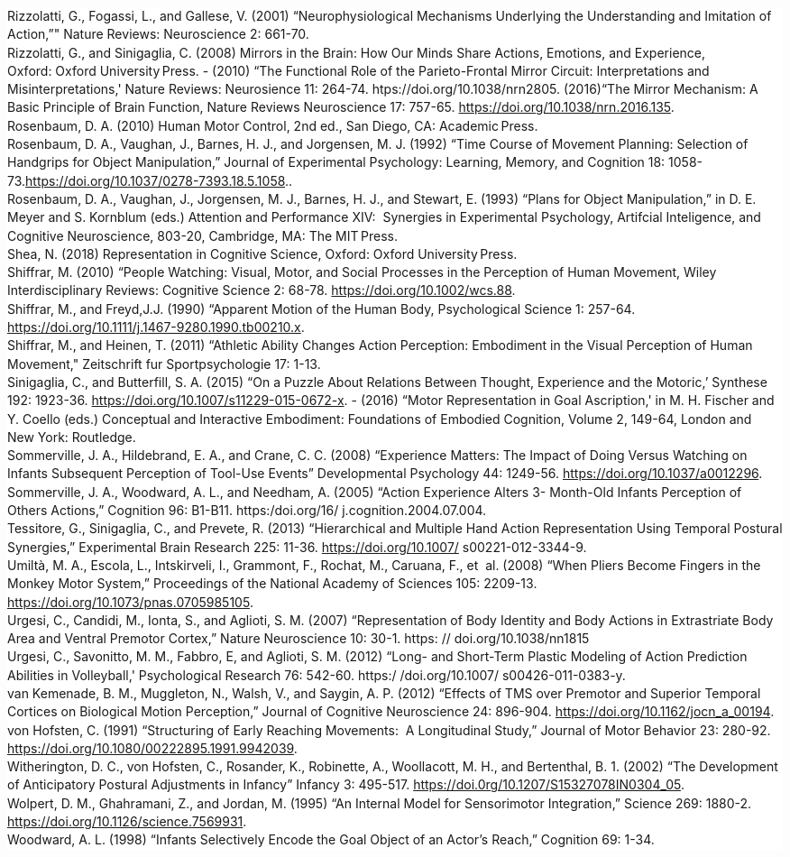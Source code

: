Rizzolatti, G., Fogassi, L., and Gallese, V. (2001) “Neurophysiological Mechanisms Underlying the Understanding and Imitation of Action,”" Nature Reviews: Neuroscience 2: 661-70.   
Rizzolatti, G., and Sinigaglia, C. (2008) Mirrors in the Brain: How Our Minds Share Actions, Emotions, and Experience, Oxford: Oxford University Press. - (2010) “The Functional Role of the Parieto-Frontal Mirror Circuit: Interpretations and Misinterpretations,' Nature Reviews: Neurosience 11: 264-74. htps://doi.org/10.1038/nrn2805. (2016)“The Mirror Mechanism: A Basic Principle of Brain Function, Nature Reviews Neuroscience 17: 757-65. https://doi.org/10.1038/nrn.2016.135.   
Rosenbaum, D. A. (2010) Human Motor Control, 2nd ed., San Diego, CA: Academic Press.   
Rosenbaum, D. A., Vaughan, J., Barnes, H. J., and Jorgensen, M. J. (1992) “Time Course of Movement Planning: Selection of Handgrips for Object Manipulation,” Journal of Experimental Psychology: Learning, Memory, and Cognition 18: 1058-73.https://doi.org/10.1037/0278-7393.18.5.1058..   
Rosenbaum, D. A., Vaughan, J., Jorgensen, M. J., Barnes, H. J., and Stewart, E. (1993) “Plans for Object Manipulation,” in D. E. Meyer and S. Kornblum (eds.) Attention and Performance XIV:  Synergies in Experimental Psychology, Artifcial Inteligence, and Cognitive Neuroscience, 803-20, Cambridge, MA: The MIT Press.   
Shea, N. (2018) Representation in Cognitive Science, Oxford: Oxford University Press.   
Shiffrar, M. (2010) “People Watching: Visual, Motor, and Social Processes in the Perception of Human Movement, Wiley Interdisciplinary Reviews: Cognitive Science 2: 68-78. https://doi.org/10.1002/wcs.88.   
Shiffrar, M., and Freyd,J.J. (1990) “Apparent Motion of the Human Body, Psychological Science 1: 257-64. https://doi.org/10.1111/j.1467-9280.1990.tb00210.x.   
Shiffrar, M., and Heinen, T. (2011) “Athletic Ability Changes Action Perception: Embodiment in the Visual Perception of Human Movement," Zeitschrift fur Sportpsychologie 17: 1-13.   
Sinigaglia, C., and Butterfill, S. A. (2015) “On a Puzzle About Relations Between Thought, Experience and the Motoric,’ Synthese 192: 1923-36. https://doi.org/10.1007/s11229-015-0672-x. - (2016) “Motor Representation in Goal Ascription,' in M. H. Fischer and Y. Coello (eds.) Conceptual and Interactive Embodiment: Foundations of Embodied Cognition, Volume 2, 149-64, London and New York: Routledge.   
Sommerville, J. A., Hildebrand, E. A., and Crane, C. C. (2008) “Experience Matters: The Impact of Doing Versus Watching on Infants Subsequent Perception of Tool-Use Events” Developmental Psychology 44: 1249-56. https://doi.org/10.1037/a0012296.   
Sommerville, J. A., Woodward, A. L., and Needham, A. (2005) “Action Experience Alters 3- Month-Old Infants Perception of Others Actions,” Cognition 96: B1-B11. https:/doi.org/16/ j.cognition.2004.07.004.   
Tessitore, G., Sinigaglia, C., and Prevete, R. (2013) “Hierarchical and Multiple Hand Action Representation Using Temporal Postural Synergies,” Experimental Brain Research 225: 11-36. https://doi.org/10.1007/ s00221-012-3344-9.   
Umiltà, M. A., Escola, L., Intskirveli, I., Grammont, F., Rochat, M., Caruana, F., et  al. (2008) “When Pliers Become Fingers in the Monkey Motor System,” Proceedings of the National Academy of Sciences 105: 2209-13. https://doi.org/10.1073/pnas.0705985105.   
Urgesi, C., Candidi, M., Ionta, S., and Aglioti, S. M. (2007) “Representation of Body Identity and Body Actions in Extrastriate Body Area and Ventral Premotor Cortex,” Nature Neuroscience 10: 30-1. https: // doi.org/10.1038/nn1815   
Urgesi, C., Savonitto, M. M., Fabbro, E, and Aglioti, S. M. (2012) “Long- and Short-Term Plastic Modeling of Action Prediction Abilities in Volleyball,' Psychological Research 76: 542-60. https:/ /doi.org/10.1007/ s00426-011-0383-y.   
van Kemenade, B. M., Muggleton, N., Walsh, V., and Saygin, A. P. (2012) “Effects of TMS over Premotor and Superior Temporal Cortices on Biological Motion Perception,” Journal of Cognitive Neuroscience 24: 896-904. https://doi.org/10.1162/jocn_a_00194.   
von Hofsten, C. (1991) “Structuring of Early Reaching Movements:  A Longitudinal Study,” Journal of Motor Behavior 23: 280-92. https://doi.org/10.1080/00222895.1991.9942039.   
Witherington, D. C., von Hofsten, C., Rosander, K., Robinette, A., Woollacott, M. H., and Bertenthal, B. 1. (2002) “The Development of Anticipatory Postural Adjustments in Infancy” Infancy 3: 495-517. https://doi.0rg/10.1207/S15327078IN0304_05.   
Wolpert, D. M., Ghahramani, Z., and Jordan, M. (1995) “An Internal Model for Sensorimotor Integration,” Science 269: 1880-2. https://doi.org/10.1126/science.7569931.   
Woodward, A. L. (1998) “Infants Selectively Encode the Goal Object of an Actor’s Reach,” Cognition 69: 1-34.  